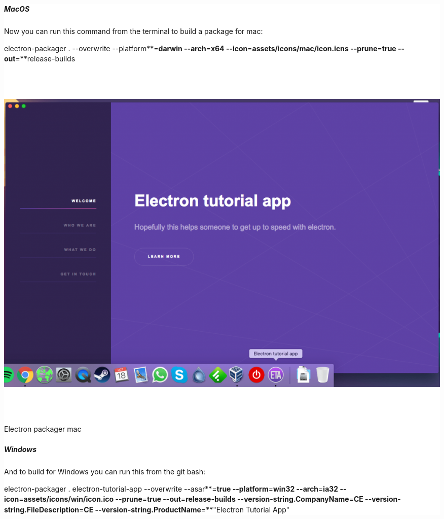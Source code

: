 ##### MacOS

Now you can run this command from the terminal to build a package for
mac:

electron-packager . --overwrite --platform**=**darwin --arch**=**x64
--icon**=**assets/icons/mac/icon.icns --prune**=**true
--out**=**release-builds

<img src="./media/image54.png" style="width:10.6625in;height:7.04653in"
alt="Electron packager mac" />

Electron packager mac

##### Windows

And to build for Windows you can run this from the git bash:

electron-packager . electron-tutorial-app --overwrite --asar**=**true
--platform**=**win32 --arch**=**ia32
--icon**=**assets/icons/win/icon.ico --prune**=**true
--out**=**release-builds --version-string.CompanyName**=**CE
--version-string.FileDescription**=**CE
--version-string.ProductName**=**"Electron Tutorial App"
